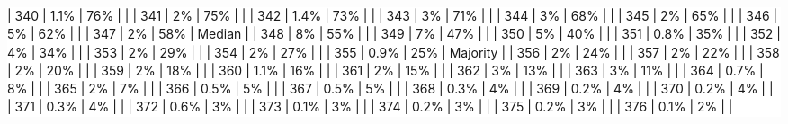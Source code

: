 | 340 | 1.1% | 76% |  |
| 341 | 2% | 75% |  |
| 342 | 1.4% | 73% |  |
| 343 | 3% | 71% |  |
| 344 | 3% | 68% |  |
| 345 | 2% | 65% |  |
| 346 | 5% | 62% |  |
| 347 | 2% | 58% | Median |
| 348 | 8% | 55% |  |
| 349 | 7% | 47% |  |
| 350 | 5% | 40% |  |
| 351 | 0.8% | 35% |  |
| 352 | 4% | 34% |  |
| 353 | 2% | 29% |  |
| 354 | 2% | 27% |  |
| 355 | 0.9% | 25% | Majority |
| 356 | 2% | 24% |  |
| 357 | 2% | 22% |  |
| 358 | 2% | 20% |  |
| 359 | 2% | 18% |  |
| 360 | 1.1% | 16% |  |
| 361 | 2% | 15% |  |
| 362 | 3% | 13% |  |
| 363 | 3% | 11% |  |
| 364 | 0.7% | 8% |  |
| 365 | 2% | 7% |  |
| 366 | 0.5% | 5% |  |
| 367 | 0.5% | 5% |  |
| 368 | 0.3% | 4% |  |
| 369 | 0.2% | 4% |  |
| 370 | 0.2% | 4% |  |
| 371 | 0.3% | 4% |  |
| 372 | 0.6% | 3% |  |
| 373 | 0.1% | 3% |  |
| 374 | 0.2% | 3% |  |
| 375 | 0.2% | 3% |  |
| 376 | 0.1% | 2% |  |